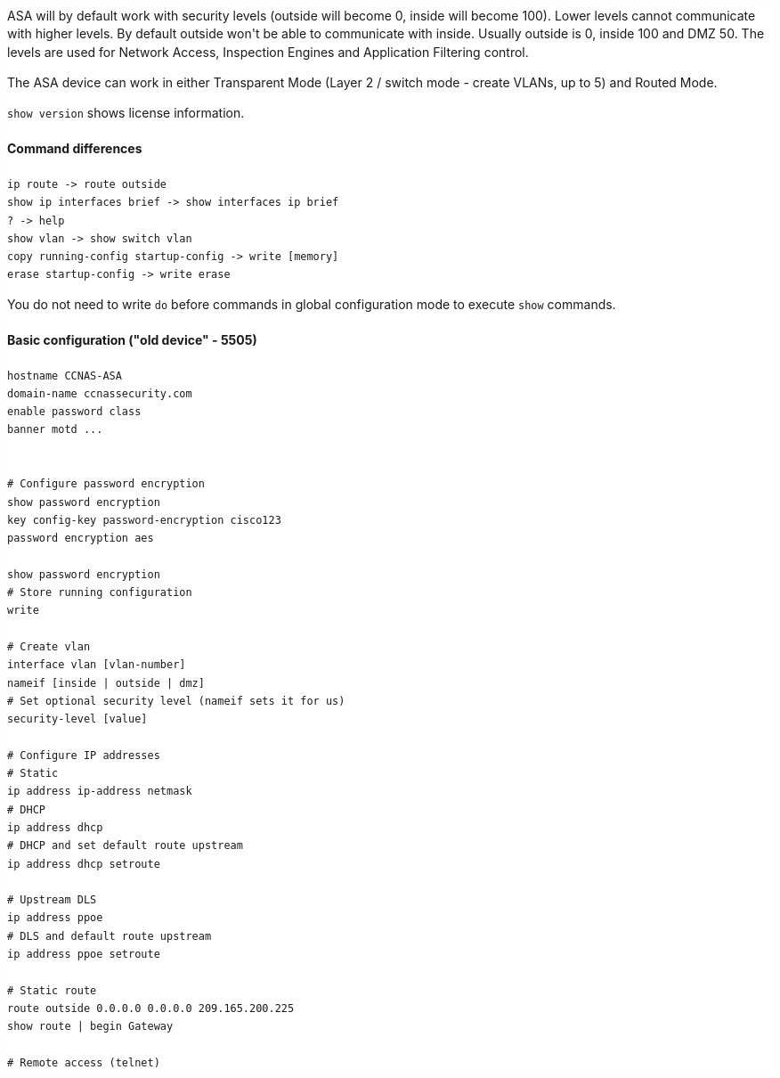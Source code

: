 ASA will by default work with security levels (outside will become 0, inside will become 100). Lower levels cannot communicate with higher levels. By default outside won't be able to communicate with inside. Usually outside is 0, inside 100 and DMZ 50. The levels are used for Network Access, Inspection Engines and Application Filtering control.

The ASA device can work in either Transparent Mode (Layer 2 / switch mode - create VLANs, up to 5) and Routed Mode.

`show version` shows license information.

#### Command differences

```
ip route -> route outside
show ip interfaces brief -> show interfaces ip brief
? -> help
show vlan -> show switch vlan
copy running-config startup-config -> write [memory]
erase startup-config -> write erase
```

You do not need to write `do` before commands in global configuration mode to execute `show` commands. 

#### Basic configuration ("old device" - 5505)

```
hostname CCNAS-ASA
domain-name ccnassecurity.com
enable password class
banner motd ...


# Configure password encryption
show password encryption
key config-key password-encryption cisco123
password encryption aes

show password encryption
# Store running configuration
write

# Create vlan
interface vlan [vlan-number]
nameif [inside | outside | dmz]
# Set optional security level (nameif sets it for us)
security-level [value]

# Configure IP addresses
# Static
ip address ip-address netmask
# DHCP
ip address dhcp
# DHCP and set default route upstream
ip address dhcp setroute

# Upstream DLS
ip address ppoe
# DLS and default route upstream
ip address ppoe setroute

# Static route
route outside 0.0.0.0 0.0.0.0 209.165.200.225
show route | begin Gateway

# Remote access (telnet)
```